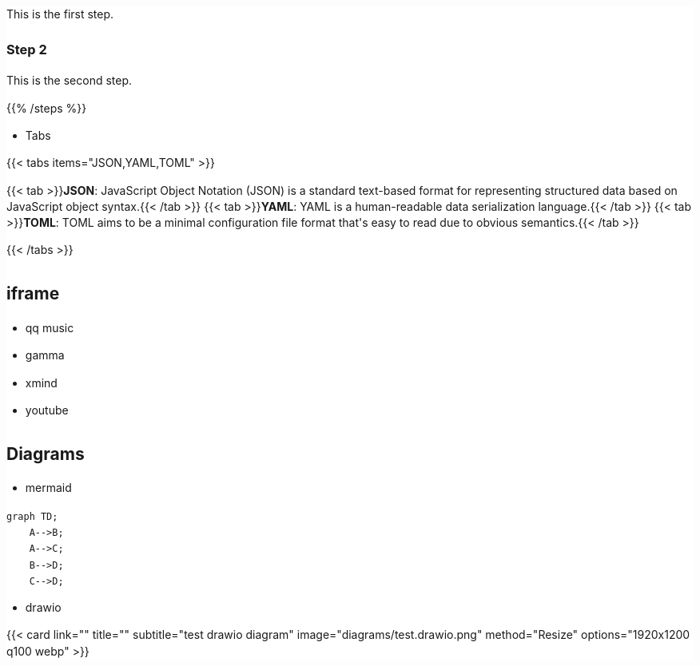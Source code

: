 This is the first step.

### Step 2

This is the second step.

{{% /steps %}}


- Tabs

{{< tabs items="JSON,YAML,TOML" >}}

  {{< tab >}}**JSON**: JavaScript Object Notation (JSON) is a standard text-based format for representing structured data based on JavaScript object syntax.{{< /tab >}}
  {{< tab >}}**YAML**: YAML is a human-readable data serialization language.{{< /tab >}}
  {{< tab >}}**TOML**: TOML aims to be a minimal configuration file format that's easy to read due to obvious semantics.{{< /tab >}}

{{< /tabs >}}

## iframe

- qq music
<iframe frameborder="no" border="0" marginwidth="0" marginheight="0" width=95% height=65 src="https://i.y.qq.com/n2/m/outchain/player/index.html?songid=290873678&songtype=0"></iframe>

- gamma 

<iframe src="https://gamma.app/embed/5ffiu0t41xifbv6" style="width: 700px; max-width: 100%; height: 450px" allow="fullscreen" title="提示工程 - Prompt 编写的策略与模板"></iframe>

- xmind

<iframe src="https://xmind.ai/embed/GATuQsR4?sheet-id=b6a2b210-e0a2-4ce9-a062-bc4387716f33" width="100%" height="540px" frameborder="0" scrolling="no" allow="fullscreen"></iframe>

- youtube
<iframe width="100%" height="315" src="https://www.youtube.com/embed/jvqFAi7vkBc?si=-OyoTTt_ubNdk8Be" title="YouTube video player" frameborder="0" allow="accelerometer; autoplay; clipboard-write; encrypted-media; gyroscope; picture-in-picture; web-share" referrerpolicy="strict-origin-when-cross-origin" allowfullscreen></iframe>

## Diagrams

- mermaid
```mermaid  
graph TD;
    A-->B;
    A-->C;
    B-->D;
    C-->D;
```

- drawio

{{< card link="" title="" subtitle="test drawio diagram" image="diagrams/test.drawio.png" method="Resize" options="1920x1200 q100 webp" >}}
